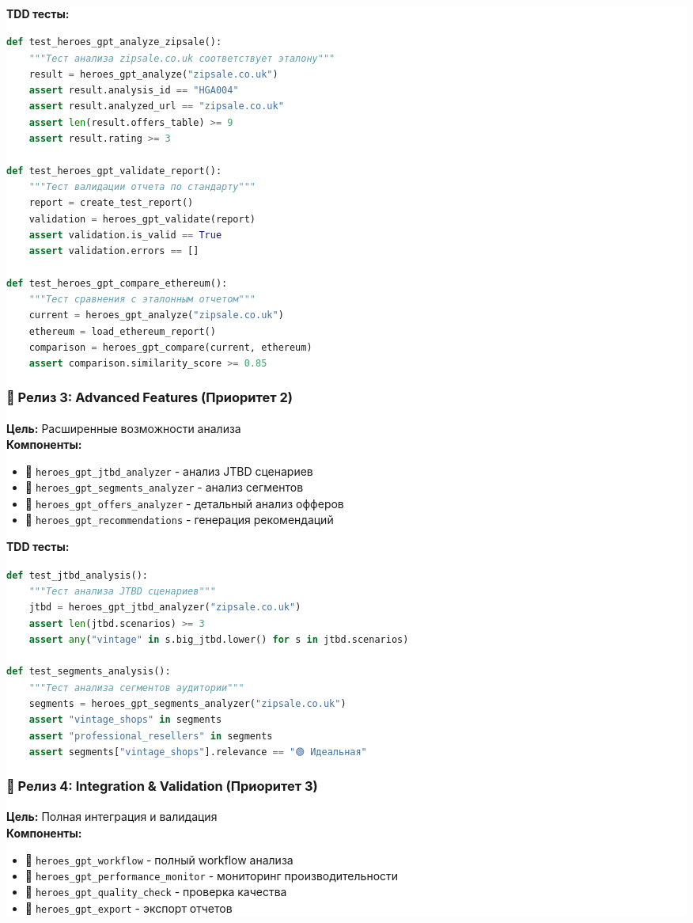 **TDD тесты:**
```python
def test_heroes_gpt_analyze_zipsale():
    """Тест анализа zipsale.co.uk соответствует эталону"""
    result = heroes_gpt_analyze("zipsale.co.uk")
    assert result.analysis_id == "HGA004"
    assert result.analyzed_url == "zipsale.co.uk"
    assert len(result.offers_table) >= 9
    assert result.rating >= 3

def test_heroes_gpt_validate_report():
    """Тест валидации отчета по стандарту"""
    report = create_test_report()
    validation = heroes_gpt_validate(report)
    assert validation.is_valid == True
    assert validation.errors == []

def test_heroes_gpt_compare_ethereum():
    """Тест сравнения с эталонным отчетом"""
    current = heroes_gpt_analyze("zipsale.co.uk")
    ethereum = load_ethereum_report()
    comparison = heroes_gpt_compare(current, ethereum)
    assert comparison.similarity_score >= 0.85
```

### 🎯 Релиз 3: Advanced Features (Приоритет 2)
**Цель:** Расширенные возможности анализа  
**Компоненты:**
- 🔄 `heroes_gpt_jtbd_analyzer` - анализ JTBD сценариев
- 🔄 `heroes_gpt_segments_analyzer` - анализ сегментов
- 🔄 `heroes_gpt_offers_analyzer` - детальный анализ офферов
- 🔄 `heroes_gpt_recommendations` - генерация рекомендаций

**TDD тесты:**
```python
def test_jtbd_analysis():
    """Тест анализа JTBD сценариев"""
    jtbd = heroes_gpt_jtbd_analyzer("zipsale.co.uk")
    assert len(jtbd.scenarios) >= 3
    assert any("vintage" in s.big_jtbd.lower() for s in jtbd.scenarios)

def test_segments_analysis():
    """Тест анализа сегментов аудитории"""
    segments = heroes_gpt_segments_analyzer("zipsale.co.uk")
    assert "vintage_shops" in segments
    assert "professional_resellers" in segments
    assert segments["vintage_shops"].relevance == "🟢 Идеальная"
```

### 🎯 Релиз 4: Integration & Validation (Приоритет 3)
**Цель:** Полная интеграция и валидация  
**Компоненты:**
- 🔄 `heroes_gpt_workflow` - полный workflow анализа
- 🔄 `heroes_gpt_performance_monitor` - мониторинг производительности
- 🔄 `heroes_gpt_quality_check` - проверка качества
- 🔄 `heroes_gpt_export` - экспорт отчетов
